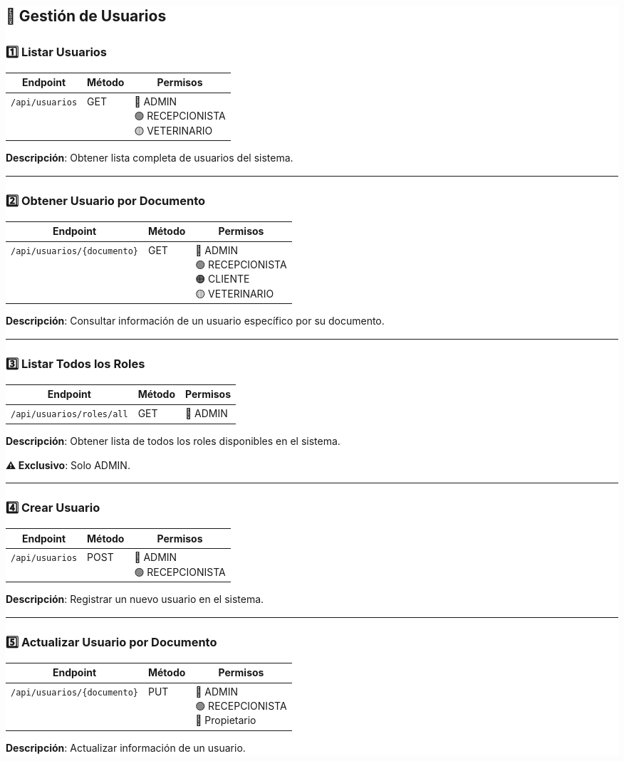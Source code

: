 
## 👥 Gestión de Usuarios

### 1️⃣ Listar Usuarios

| Endpoint | Método | Permisos |
|----------|--------|----------|
| `/api/usuarios` | GET | 🔵 ADMIN <br> 🟢 RECEPCIONISTA <br> 🟡 VETERINARIO |

**Descripción**: Obtener lista completa de usuarios del sistema.

---

### 2️⃣ Obtener Usuario por Documento

| Endpoint | Método | Permisos |
|----------|--------|----------|
| `/api/usuarios/{documento}` | GET | 🔵 ADMIN <br> 🟢 RECEPCIONISTA <br> 🟠 CLIENTE <br> 🟡 VETERINARIO |

**Descripción**: Consultar información de un usuario específico por su documento.

---

### 3️⃣ Listar Todos los Roles

| Endpoint | Método | Permisos |
|----------|--------|----------|
| `/api/usuarios/roles/all` | GET | 🔵 ADMIN |

**Descripción**: Obtener lista de todos los roles disponibles en el sistema.

**⚠️ Exclusivo**: Solo ADMIN.

---

### 4️⃣ Crear Usuario

| Endpoint | Método | Permisos |
|----------|--------|----------|
| `/api/usuarios` | POST | 🔵 ADMIN <br> 🟢 RECEPCIONISTA |

**Descripción**: Registrar un nuevo usuario en el sistema.

---

### 5️⃣ Actualizar Usuario por Documento

| Endpoint | Método | Permisos |
|----------|--------|----------|
| `/api/usuarios/{documento}` | PUT | 🔵 ADMIN <br> 🟢 RECEPCIONISTA <br> 👤 Propietario |

**Descripción**: Actualizar información de un usuario.
